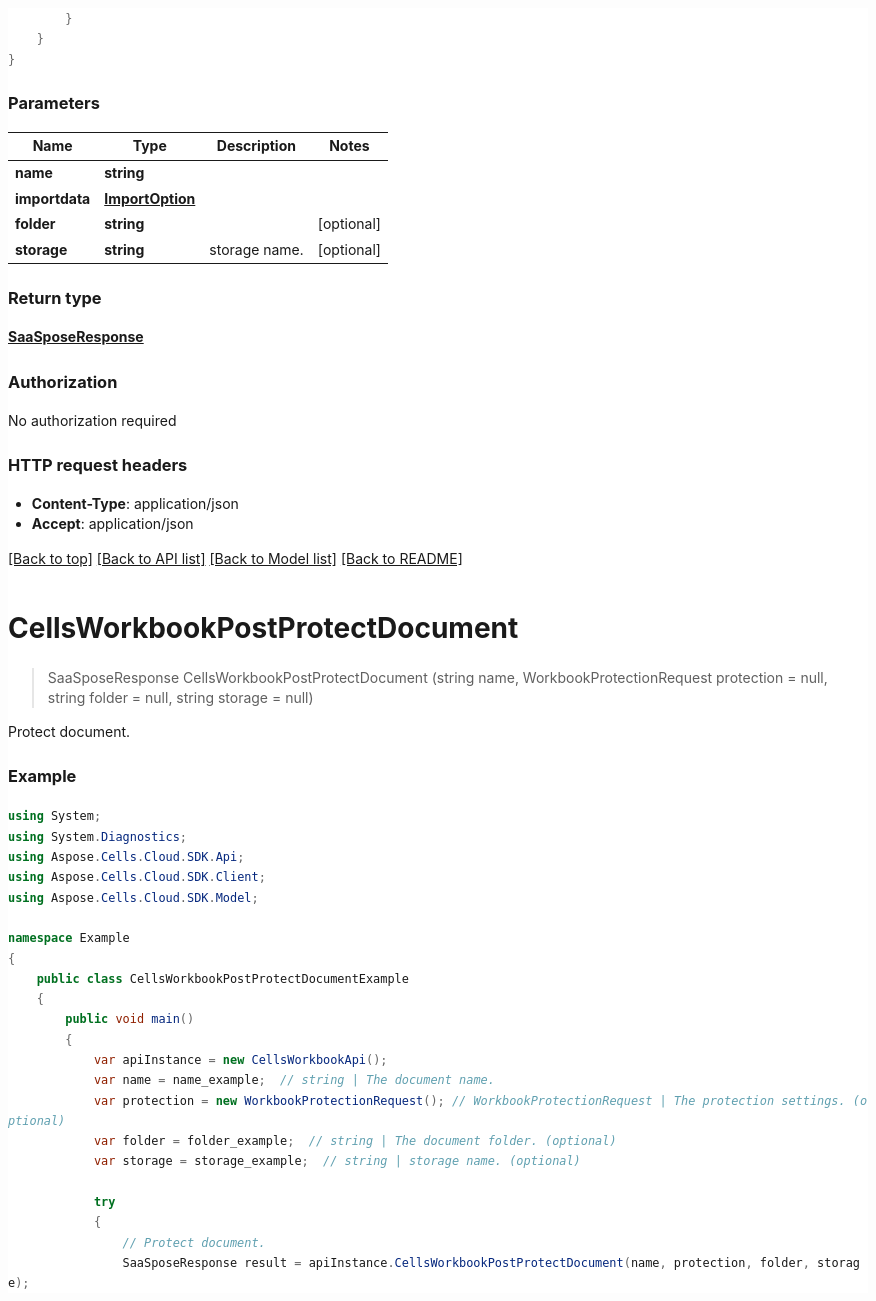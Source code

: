 ```csharp
        }
    }
}
```

### Parameters

Name | Type | Description  | Notes
------------- | ------------- | ------------- | -------------
 **name** | **string**|  | 
 **importdata** | [**ImportOption**](ImportOption.md)|  | 
 **folder** | **string**|  | [optional] 
 **storage** | **string**| storage name. | [optional] 

### Return type

[**SaaSposeResponse**](SaaSposeResponse.md)

### Authorization

No authorization required

### HTTP request headers

 - **Content-Type**: application/json
 - **Accept**: application/json

[[Back to top]](#) [[Back to API list]](../README.md#documentation-for-api-endpoints) [[Back to Model list]](../README.md#documentation-for-models) [[Back to README]](../README.md)

<a name="cellsworkbookpostprotectdocument"></a>
# **CellsWorkbookPostProtectDocument**
> SaaSposeResponse CellsWorkbookPostProtectDocument (string name, WorkbookProtectionRequest protection = null, string folder = null, string storage = null)

Protect document.

### Example
```csharp
using System;
using System.Diagnostics;
using Aspose.Cells.Cloud.SDK.Api;
using Aspose.Cells.Cloud.SDK.Client;
using Aspose.Cells.Cloud.SDK.Model;

namespace Example
{
    public class CellsWorkbookPostProtectDocumentExample
    {
        public void main()
        {
            var apiInstance = new CellsWorkbookApi();
            var name = name_example;  // string | The document name.
            var protection = new WorkbookProtectionRequest(); // WorkbookProtectionRequest | The protection settings. (optional) 
            var folder = folder_example;  // string | The document folder. (optional) 
            var storage = storage_example;  // string | storage name. (optional) 

            try
            {
                // Protect document.
                SaaSposeResponse result = apiInstance.CellsWorkbookPostProtectDocument(name, protection, folder, storage);
```